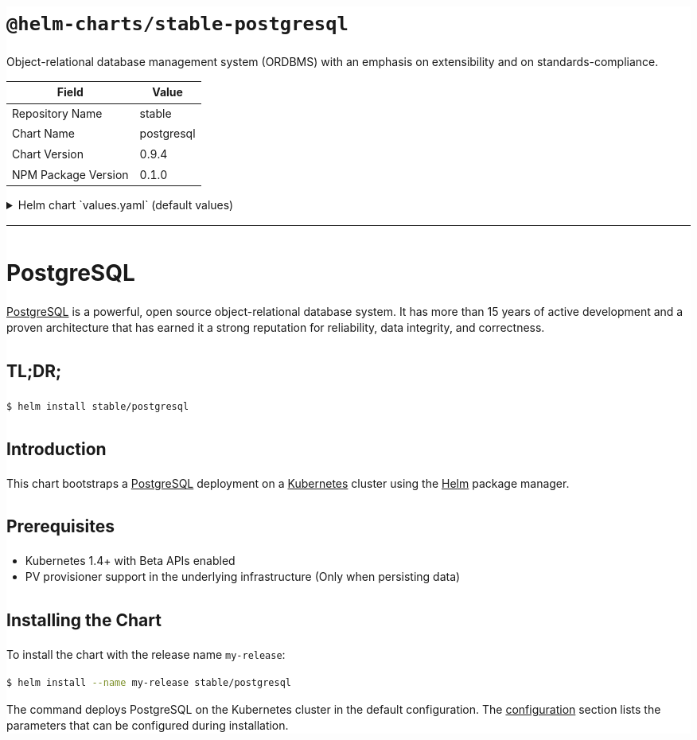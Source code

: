 # `@helm-charts/stable-postgresql`

Object-relational database management system (ORDBMS) with an emphasis on extensibility and on standards-compliance.

| Field               | Value      |
| ------------------- | ---------- |
| Repository Name     | stable     |
| Chart Name          | postgresql |
| Chart Version       | 0.9.4      |
| NPM Package Version | 0.1.0      |

<details><summary>Helm chart `values.yaml` (default values)</summary></details>

---

# PostgreSQL

[PostgreSQL](https://postgresql.org) is a powerful, open source object-relational database system. It has more than 15 years of active development and a proven architecture that has earned it a strong reputation for reliability, data integrity, and correctness.

## TL;DR;

```bash
$ helm install stable/postgresql
```

## Introduction

This chart bootstraps a [PostgreSQL](https://github.com/docker-library/postgres) deployment on a [Kubernetes](http://kubernetes.io) cluster using the [Helm](https://helm.sh) package manager.

## Prerequisites

- Kubernetes 1.4+ with Beta APIs enabled
- PV provisioner support in the underlying infrastructure (Only when persisting data)

## Installing the Chart

To install the chart with the release name `my-release`:

```bash
$ helm install --name my-release stable/postgresql
```

The command deploys PostgreSQL on the Kubernetes cluster in the default configuration. The [configuration](#configuration) section lists the parameters that can be configured during installation.

